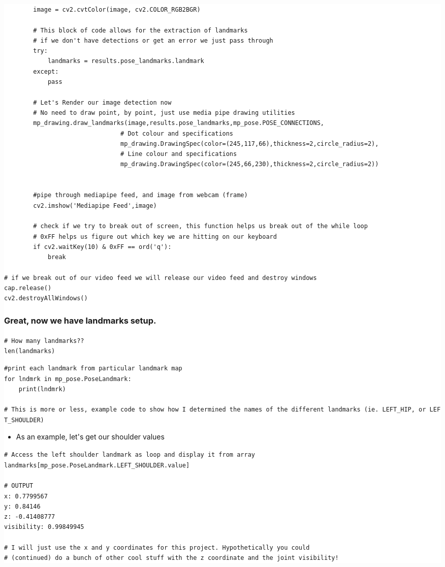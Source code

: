 ```
        image = cv2.cvtColor(image, cv2.COLOR_RGB2BGR)

        # This block of code allows for the extraction of landmarks
        # if we don't have detections or get an error we just pass through
        try:
            landmarks = results.pose_landmarks.landmark
        except:
            pass
        
        # Let's Render our image detection now
        # No need to draw point, by point, just use media pipe drawing utilities
        mp_drawing.draw_landmarks(image,results.pose_landmarks,mp_pose.POSE_CONNECTIONS,
                                # Dot colour and specifications
                                mp_drawing.DrawingSpec(color=(245,117,66),thickness=2,circle_radius=2),
                                # Line colour and specifications
                                mp_drawing.DrawingSpec(color=(245,66,230),thickness=2,circle_radius=2))


        #pipe through mediapipe feed, and image from webcam (frame)
        cv2.imshow('Mediapipe Feed',image)

        # check if we try to break out of screen, this function helps us break out of the while loop
        # 0xFF helps us figure out which key we are hitting on our keyboard
        if cv2.waitKey(10) & 0xFF == ord('q'):
            break

# if we break out of our video feed we will release our video feed and destroy windows
cap.release()
cv2.destroyAllWindows()
```
### Great, now we have landmarks setup. 

```
# How many landmarks??
len(landmarks)
```

```
#print each landmark from particular landmark map
for lndmrk in mp_pose.PoseLandmark:
    print(lndmrk)
    
# This is more or less, example code to show how I determined the names of the different landmarks (ie. LEFT_HIP, or LEFT_SHOULDER)
```

- As an example, let's get our shoulder values

```
# Access the left shoulder landmark as loop and display it from array
landmarks[mp_pose.PoseLandmark.LEFT_SHOULDER.value]

# OUTPUT
x: 0.7799567
y: 0.84146
z: -0.41408777
visibility: 0.99849945

# I will just use the x and y coordinates for this project. Hypothetically you could
# (continued) do a bunch of other cool stuff with the z coordinate and the joint visibility!
```
